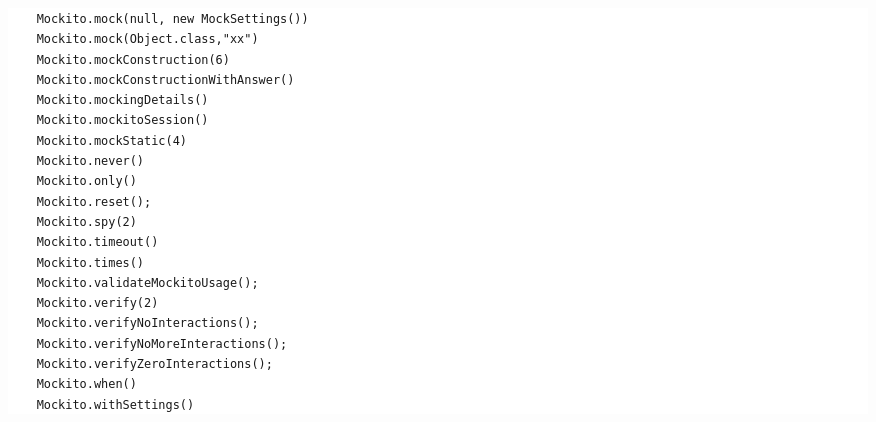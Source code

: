         Mockito.mock(null, new MockSettings())
        Mockito.mock(Object.class,"xx")
        Mockito.mockConstruction(6)
        Mockito.mockConstructionWithAnswer()
        Mockito.mockingDetails()
        Mockito.mockitoSession()
        Mockito.mockStatic(4)
        Mockito.never()
        Mockito.only()
        Mockito.reset();
        Mockito.spy(2)
        Mockito.timeout()
        Mockito.times()
        Mockito.validateMockitoUsage();
        Mockito.verify(2)
        Mockito.verifyNoInteractions();
        Mockito.verifyNoMoreInteractions();
        Mockito.verifyZeroInteractions();
        Mockito.when()
        Mockito.withSettings()
